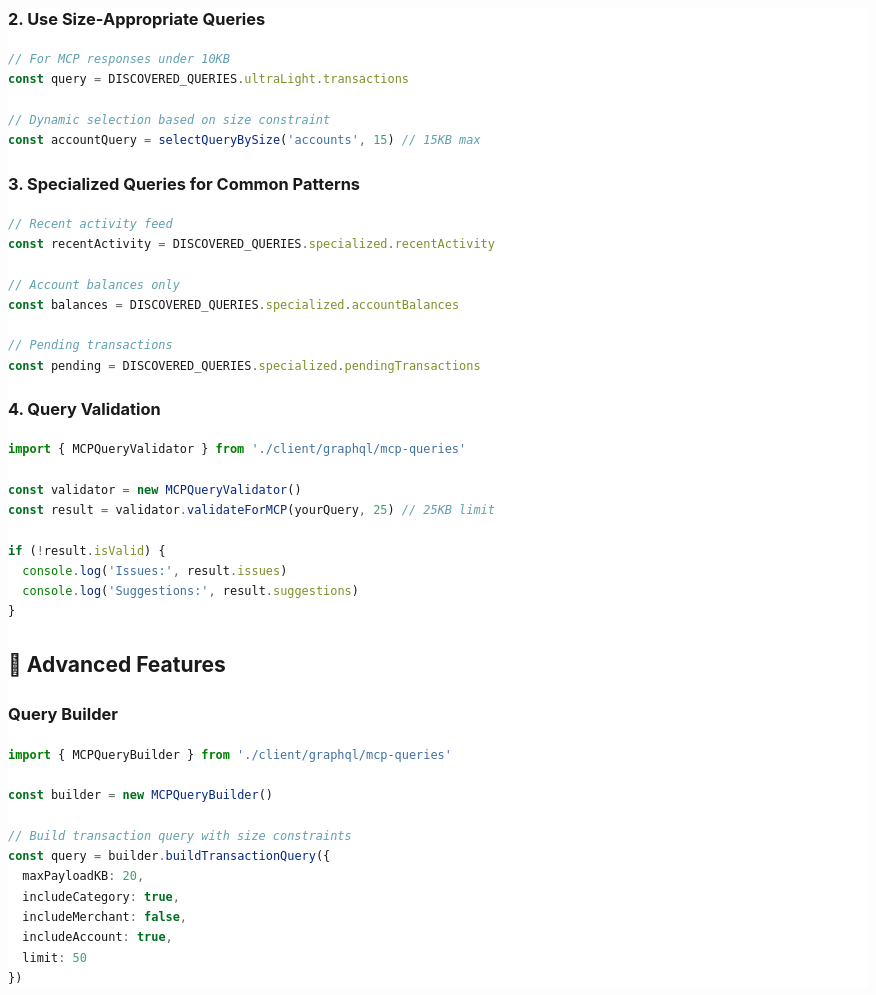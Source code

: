 ### 2. Use Size-Appropriate Queries
```typescript
// For MCP responses under 10KB
const query = DISCOVERED_QUERIES.ultraLight.transactions

// Dynamic selection based on size constraint
const accountQuery = selectQueryBySize('accounts', 15) // 15KB max
```

### 3. Specialized Queries for Common Patterns
```typescript
// Recent activity feed
const recentActivity = DISCOVERED_QUERIES.specialized.recentActivity

// Account balances only
const balances = DISCOVERED_QUERIES.specialized.accountBalances

// Pending transactions
const pending = DISCOVERED_QUERIES.specialized.pendingTransactions
```

### 4. Query Validation
```typescript
import { MCPQueryValidator } from './client/graphql/mcp-queries'

const validator = new MCPQueryValidator()
const result = validator.validateForMCP(yourQuery, 25) // 25KB limit

if (!result.isValid) {
  console.log('Issues:', result.issues)
  console.log('Suggestions:', result.suggestions)
}
```

## 🔧 Advanced Features

### Query Builder
```typescript
import { MCPQueryBuilder } from './client/graphql/mcp-queries'

const builder = new MCPQueryBuilder()

// Build transaction query with size constraints
const query = builder.buildTransactionQuery({
  maxPayloadKB: 20,
  includeCategory: true,
  includeMerchant: false,
  includeAccount: true,
  limit: 50
})
```
